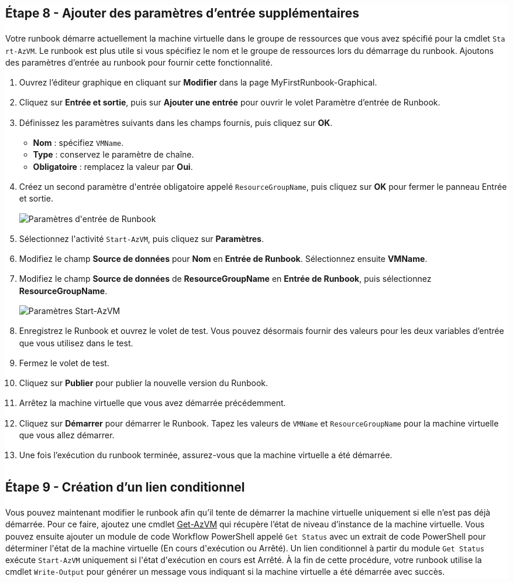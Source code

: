 ## <a name="step-8---add-additional-input-parameters"></a>Étape 8 - Ajouter des paramètres d’entrée supplémentaires

Votre runbook démarre actuellement la machine virtuelle dans le groupe de ressources que vous avez spécifié pour la cmdlet `Start-AzVM`. Le runbook est plus utile si vous spécifiez le nom et le groupe de ressources lors du démarrage du runbook. Ajoutons des paramètres d’entrée au runbook pour fournir cette fonctionnalité.

1. Ouvrez l’éditeur graphique en cliquant sur **Modifier** dans la page MyFirstRunbook-Graphical.

2. Cliquez sur **Entrée et sortie**, puis sur **Ajouter une entrée** pour ouvrir le volet Paramètre d’entrée de Runbook.

3. Définissez les paramètres suivants dans les champs fournis, puis cliquez sur **OK**.
   * **Nom** : spécifiez `VMName`.
   * **Type** : conservez le paramètre de chaîne.
   * **Obligatoire** : remplacez la valeur par **Oui**.

4. Créez un second paramètre d'entrée obligatoire appelé `ResourceGroupName`, puis cliquez sur **OK** pour fermer le panneau Entrée et sortie.

    ![Paramètres d'entrée de Runbook](../media/automation-tutorial-runbook-graphical/start-azurermvm-params-outputs.png)

5. Sélectionnez l'activité `Start-AzVM`, puis cliquez sur **Paramètres**.

6. Modifiez le champ **Source de données** pour **Nom** en **Entrée de Runbook**. Sélectionnez ensuite **VMName**.

7. Modifiez le champ **Source de données** de **ResourceGroupName** en **Entrée de Runbook**, puis sélectionnez **ResourceGroupName**.

    ![Paramètres Start-AzVM](../media/automation-tutorial-runbook-graphical/start-azurermvm-params-runbookinput.png)

8. Enregistrez le Runbook et ouvrez le volet de test. Vous pouvez désormais fournir des valeurs pour les deux variables d’entrée que vous utilisez dans le test.

9. Fermez le volet de test.

10. Cliquez sur **Publier** pour publier la nouvelle version du Runbook.

11. Arrêtez la machine virtuelle que vous avez démarrée précédemment.

12. Cliquez sur **Démarrer** pour démarrer le Runbook. Tapez les valeurs de `VMName` et `ResourceGroupName` pour la machine virtuelle que vous allez démarrer.

13. Une fois l’exécution du runbook terminée, assurez-vous que la machine virtuelle a été démarrée.

## <a name="step-9---create-a-conditional-link"></a>Étape 9 - Création d’un lien conditionnel

Vous pouvez maintenant modifier le runbook afin qu’il tente de démarrer la machine virtuelle uniquement si elle n’est pas déjà démarrée. Pour ce faire, ajoutez une cmdlet [Get-AzVM](/powershell/module/Az.Compute/Get-AzVM) qui récupère l’état de niveau d’instance de la machine virtuelle. Vous pouvez ensuite ajouter un module de code Workflow PowerShell appelé `Get Status` avec un extrait de code PowerShell pour déterminer l'état de la machine virtuelle (En cours d'exécution ou Arrêté). Un lien conditionnel à partir du module `Get Status` exécute `Start-AzVM` uniquement si l'état d'exécution en cours est Arrêté. À la fin de cette procédure, votre runbook utilise la cmdlet `Write-Output` pour générer un message vous indiquant si la machine virtuelle a été démarrée avec succès.
